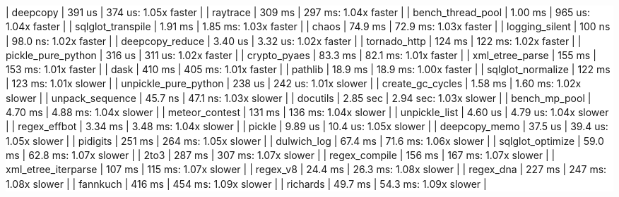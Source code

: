 | deepcopy                   | 391 us                                                       | 374 us: 1.05x faster                                                         |
| raytrace                   | 309 ms                                                       | 297 ms: 1.04x faster                                                         |
| bench_thread_pool          | 1.00 ms                                                      | 965 us: 1.04x faster                                                         |
| sqlglot_transpile          | 1.91 ms                                                      | 1.85 ms: 1.03x faster                                                        |
| chaos                      | 74.9 ms                                                      | 72.9 ms: 1.03x faster                                                        |
| logging_silent             | 100 ns                                                       | 98.0 ns: 1.02x faster                                                        |
| deepcopy_reduce            | 3.40 us                                                      | 3.32 us: 1.02x faster                                                        |
| tornado_http               | 124 ms                                                       | 122 ms: 1.02x faster                                                         |
| pickle_pure_python         | 316 us                                                       | 311 us: 1.02x faster                                                         |
| crypto_pyaes               | 83.3 ms                                                      | 82.1 ms: 1.01x faster                                                        |
| xml_etree_parse            | 155 ms                                                       | 153 ms: 1.01x faster                                                         |
| dask                       | 410 ms                                                       | 405 ms: 1.01x faster                                                         |
| pathlib                    | 18.9 ms                                                      | 18.9 ms: 1.00x faster                                                        |
| sqlglot_normalize          | 122 ms                                                       | 123 ms: 1.01x slower                                                         |
| unpickle_pure_python       | 238 us                                                       | 242 us: 1.01x slower                                                         |
| create_gc_cycles           | 1.58 ms                                                      | 1.60 ms: 1.02x slower                                                        |
| unpack_sequence            | 45.7 ns                                                      | 47.1 ns: 1.03x slower                                                        |
| docutils                   | 2.85 sec                                                     | 2.94 sec: 1.03x slower                                                       |
| bench_mp_pool              | 4.70 ms                                                      | 4.88 ms: 1.04x slower                                                        |
| meteor_contest             | 131 ms                                                       | 136 ms: 1.04x slower                                                         |
| unpickle_list              | 4.60 us                                                      | 4.79 us: 1.04x slower                                                        |
| regex_effbot               | 3.34 ms                                                      | 3.48 ms: 1.04x slower                                                        |
| pickle                     | 9.89 us                                                      | 10.4 us: 1.05x slower                                                        |
| deepcopy_memo              | 37.5 us                                                      | 39.4 us: 1.05x slower                                                        |
| pidigits                   | 251 ms                                                       | 264 ms: 1.05x slower                                                         |
| dulwich_log                | 67.4 ms                                                      | 71.6 ms: 1.06x slower                                                        |
| sqlglot_optimize           | 59.0 ms                                                      | 62.8 ms: 1.07x slower                                                        |
| 2to3                       | 287 ms                                                       | 307 ms: 1.07x slower                                                         |
| regex_compile              | 156 ms                                                       | 167 ms: 1.07x slower                                                         |
| xml_etree_iterparse        | 107 ms                                                       | 115 ms: 1.07x slower                                                         |
| regex_v8                   | 24.4 ms                                                      | 26.3 ms: 1.08x slower                                                        |
| regex_dna                  | 227 ms                                                       | 247 ms: 1.08x slower                                                         |
| fannkuch                   | 416 ms                                                       | 454 ms: 1.09x slower                                                         |
| richards                   | 49.7 ms                                                      | 54.3 ms: 1.09x slower                                                        |